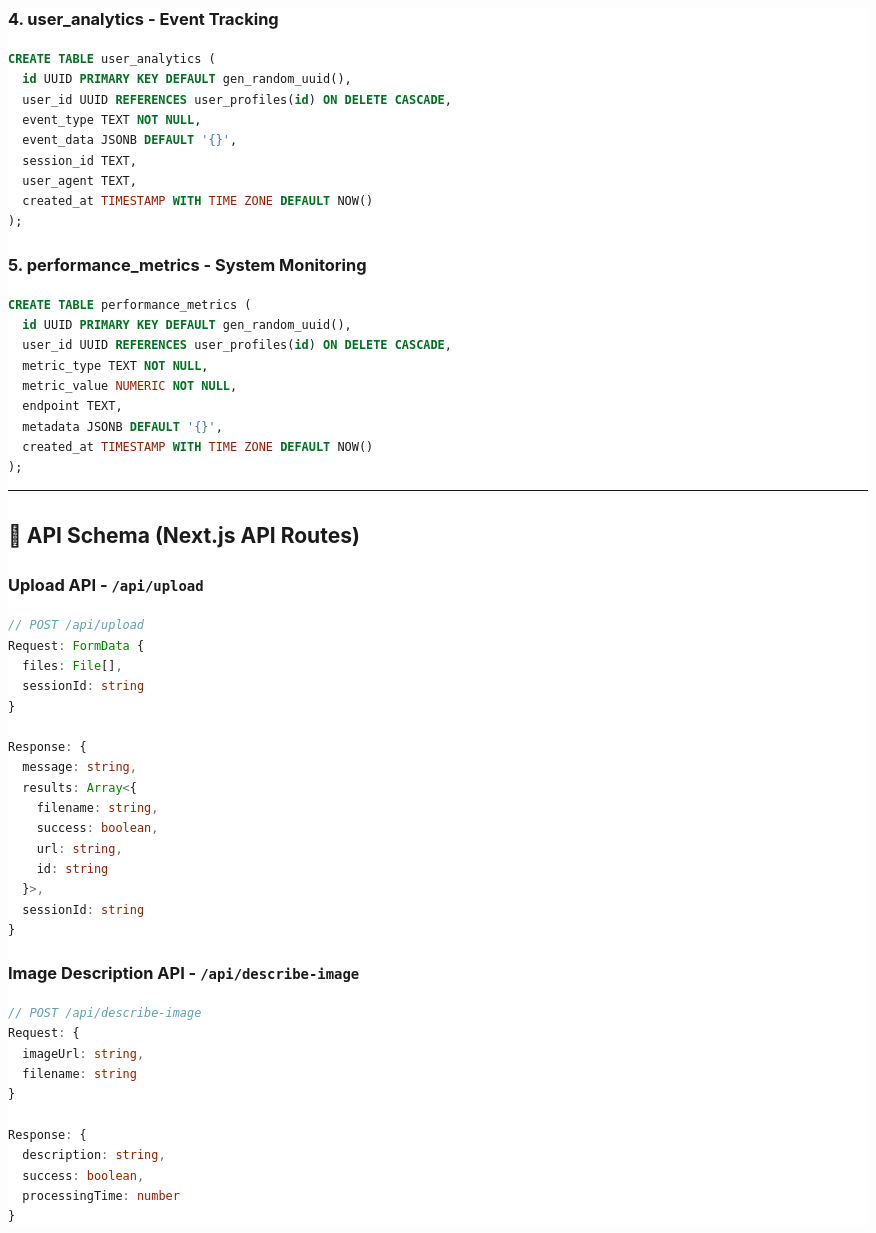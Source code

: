 ### 4. **user_analytics** - Event Tracking
```sql
CREATE TABLE user_analytics (
  id UUID PRIMARY KEY DEFAULT gen_random_uuid(),
  user_id UUID REFERENCES user_profiles(id) ON DELETE CASCADE,
  event_type TEXT NOT NULL,
  event_data JSONB DEFAULT '{}',
  session_id TEXT,
  user_agent TEXT,
  created_at TIMESTAMP WITH TIME ZONE DEFAULT NOW()
);
```

### 5. **performance_metrics** - System Monitoring
```sql
CREATE TABLE performance_metrics (
  id UUID PRIMARY KEY DEFAULT gen_random_uuid(),
  user_id UUID REFERENCES user_profiles(id) ON DELETE CASCADE,
  metric_type TEXT NOT NULL,
  metric_value NUMERIC NOT NULL,
  endpoint TEXT,
  metadata JSONB DEFAULT '{}',
  created_at TIMESTAMP WITH TIME ZONE DEFAULT NOW()
);
```

---

## 🔌 API Schema (Next.js API Routes)

### Upload API - `/api/upload`
```typescript
// POST /api/upload
Request: FormData {
  files: File[],
  sessionId: string
}

Response: {
  message: string,
  results: Array<{
    filename: string,
    success: boolean,
    url: string,
    id: string
  }>,
  sessionId: string
}
```

### Image Description API - `/api/describe-image`
```typescript
// POST /api/describe-image
Request: {
  imageUrl: string,
  filename: string
}

Response: {
  description: string,
  success: boolean,
  processingTime: number
}
```